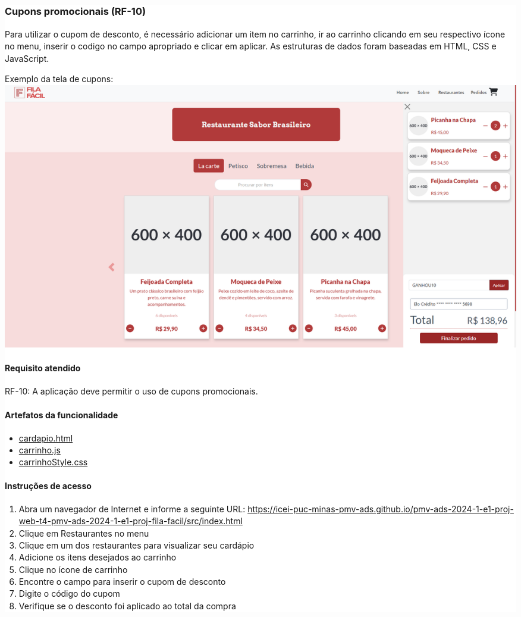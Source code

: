 ### Cupons promocionais (RF-10)

Para utilizar o cupom de desconto, é necessário adicionar um item no carrinho, ir ao carrinho clicando em seu respectivo ícone no menu, inserir o codigo no campo apropriado e clicar em aplicar. As estruturas de dados foram baseadas em HTML, CSS e JavaScript.

Exemplo da tela de cupons:
![Cupons promocionais](img/funcionalidades-cupomdesconto.png)

#### Requisito atendido

RF-10: A aplicação deve permitir o uso de cupons promocionais.

#### Artefatos da funcionalidade

- [cardapio.html](https://github.com/ICEI-PUC-Minas-PMV-ADS/pmv-ads-2024-1-e1-proj-web-t4-pmv-ads-2024-1-e1-proj-fila-facil/blob/main/src/pages/cardapio.html)
- [carrinho.js](https://github.com/ICEI-PUC-Minas-PMV-ADS/pmv-ads-2024-1-e1-proj-web-t4-pmv-ads-2024-1-e1-proj-fila-facil/blob/main/src/assets/js/carrinho.js)
- [carrinhoStyle.css](https://github.com/ICEI-PUC-Minas-PMV-ADS/pmv-ads-2024-1-e1-proj-web-t4-pmv-ads-2024-1-e1-proj-fila-facil/blob/main/src/assets/css/carrinhoStyle.css)

#### Instruções de acesso

1. Abra um navegador de Internet e informe a seguinte URL: https://icei-puc-minas-pmv-ads.github.io/pmv-ads-2024-1-e1-proj-web-t4-pmv-ads-2024-1-e1-proj-fila-facil/src/index.html
2. Clique em Restaurantes no menu
3. Clique em um dos restaurantes para visualizar seu cardápio
4. Adicione os itens desejados ao carrinho
5. Clique no ícone de carrinho
6. Encontre o campo para inserir o cupom de desconto
7. Digite o código do cupom
8. Verifique se o desconto foi aplicado ao total da compra
